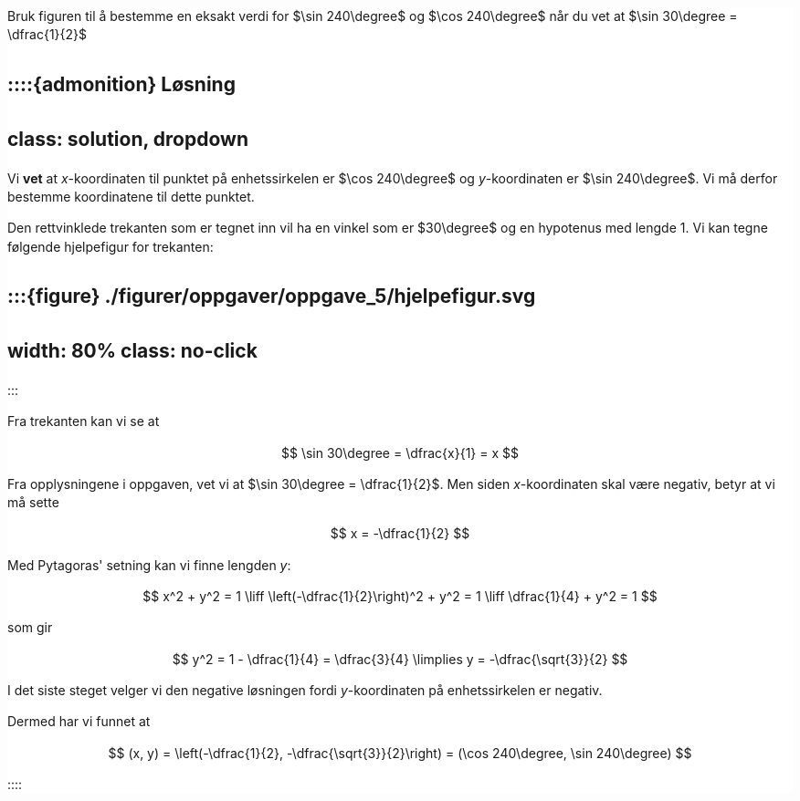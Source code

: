 Bruk figuren til å bestemme en eksakt verdi for $\sin 240\degree$ og $\cos 240\degree$ når du vet at $\sin 30\degree = \dfrac{1}{2}$


::::{admonition} Løsning
---
class: solution, dropdown
---
Vi **vet** at $x$-koordinaten til punktet på enhetssirkelen er $\cos 240\degree$ og $y$-koordinaten er $\sin 240\degree$. Vi må derfor bestemme koordinatene til dette punktet.

Den rettvinklede trekanten som er tegnet inn vil ha en vinkel som er $30\degree$ og en hypotenus med lengde $1$. Vi kan tegne følgende hjelpefigur for trekanten:

:::{figure} ./figurer/oppgaver/oppgave_5/hjelpefigur.svg
---
width: 80%
class: no-click
---
:::

Fra trekanten kan vi se at 

$$
\sin 30\degree = \dfrac{x}{1} = x
$$

Fra opplysningene i oppgaven, vet vi at $\sin 30\degree = \dfrac{1}{2}$. Men siden $x$-koordinaten skal være negativ, betyr at vi må sette

$$
x = -\dfrac{1}{2}
$$


Med Pytagoras' setning kan vi finne lengden $y$:

$$
x^2 + y^2 = 1 \liff \left(-\dfrac{1}{2}\right)^2 + y^2 = 1 \liff \dfrac{1}{4} + y^2 = 1
$$

som gir 

$$
y^2 = 1 - \dfrac{1}{4} = \dfrac{3}{4} \limplies y = -\dfrac{\sqrt{3}}{2}
$$

I det siste steget velger vi den negative løsningen fordi $y$-koordinaten på enhetssirkelen er negativ.

Dermed har vi funnet at 

$$
(x, y) = \left(-\dfrac{1}{2}, -\dfrac{\sqrt{3}}{2}\right) = (\cos 240\degree, \sin 240\degree)
$$

::::
